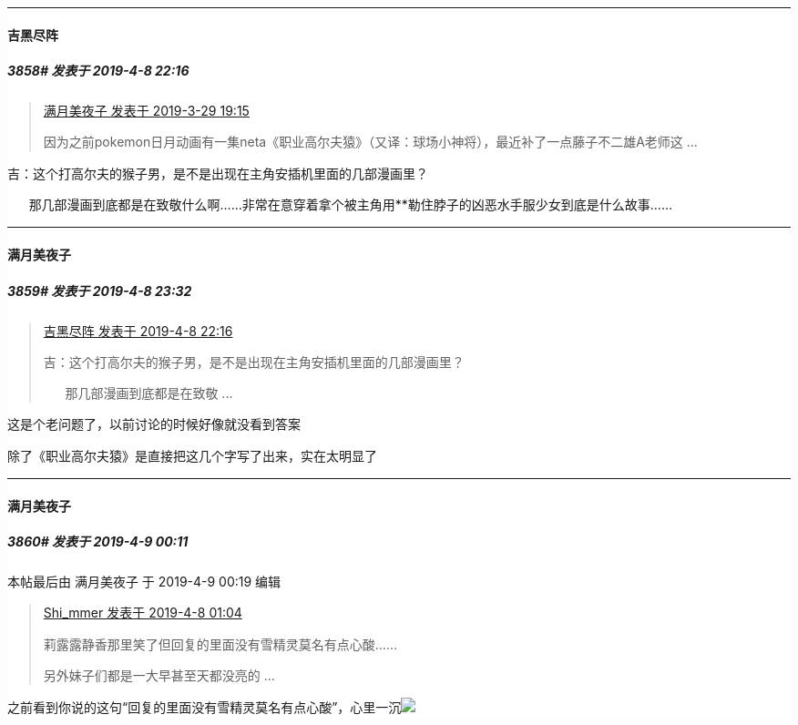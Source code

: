 





-----

####  吉黑尽阵  
##### 3858#       发表于 2019-4-8 22:16



<blockquote><a href="httphttps://bbs.saraba1st.com/2b/forum.php?mod=redirect&amp;goto=findpost&amp;pid=43089971&amp;ptid=1034361" target="_blank">满月美夜子 发表于 2019-3-29 19:15</a>

因为之前pokemon日月动画有一集neta《职业高尔夫猿》（又译：球场小神将），最近补了一点藤子不二雄A老师这 ...</blockquote>
吉：这个打高尔夫的猴子男，是不是出现在主角安插机里面的几部漫画里？

      那几部漫画到底都是在致敬什么啊……非常在意穿着拿个被主角用**勒住脖子的凶恶水手服少女到底是什么故事……







-----

####  满月美夜子  
##### 3859#       发表于 2019-4-8 23:32



<blockquote><a href="httphttps://bbs.saraba1st.com/2b/forum.php?mod=redirect&amp;goto=findpost&amp;pid=43226475&amp;ptid=1034361" target="_blank">吉黑尽阵 发表于 2019-4-8 22:16</a>

吉：这个打高尔夫的猴子男，是不是出现在主角安插机里面的几部漫画里？

      那几部漫画到底都是在致敬 ...</blockquote>
这是个老问题了，以前讨论的时候好像就没看到答案

除了《职业高尔夫猿》是直接把这几个字写了出来，实在太明显了







-----

####  满月美夜子  
##### 3860#       发表于 2019-4-9 00:11



 本帖最后由 满月美夜子 于 2019-4-9 00:19 编辑 
<blockquote><a href="httphttps://bbs.saraba1st.com/2b/forum.php?mod=redirect&amp;goto=findpost&amp;pid=43212319&amp;ptid=1034361" target="_blank">Shi_mmer 发表于 2019-4-8 01:04</a>

莉露露静香那里笑了但回复的里面没有雪精灵莫名有点心酸……

另外妹子们都是一大早甚至天都没亮的 ...</blockquote>
之前看到你说的这句“回复的里面没有雪精灵莫名有点心酸”，心里一沉<img src="https://static.saraba1st.com/image/smiley/face2017/138.png" referrerpolicy="no-referrer">

